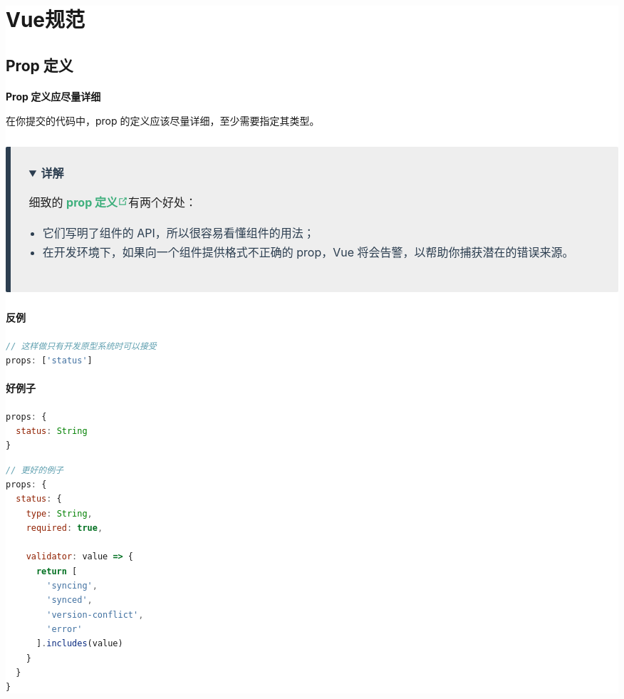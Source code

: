 # Vue规范

## Prop 定义

**Prop 定义应尽量详细**

在你提交的代码中，prop 的定义应该尽量详细，至少需要指定其类型。

<details data-v-1aedbe13="" class="custom-block details" open="" style="padding: 1.6em; border-left-width: 0.5rem; border-left-style: solid; position: relative; border-radius: 2px; margin: 1.6em 0px; display: block; background-color: rgb(238, 238, 238); color: rgb(44, 62, 80); font-family: Inter, Roboto, Oxygen, &quot;Fira Sans&quot;, &quot;Helvetica Neue&quot;, sans-serif; font-size: 16px; font-style: normal; font-variant-ligatures: normal; font-variant-caps: normal; font-weight: 400; letter-spacing: normal; orphans: 2; text-align: start; text-indent: 0px; text-transform: none; white-space: normal; widows: 2; word-spacing: 0px; -webkit-text-stroke-width: 0px; text-decoration-thickness: initial; text-decoration-style: initial; text-decoration-color: initial;"><summary data-v-1aedbe13="" style="outline: none; cursor: pointer; font-weight: 700 !important;">详解</summary><p data-v-1aedbe13="" style="padding: 0px; margin: 0px; line-height: 1.7; margin-block: 1em; margin-inline: 0px; color: rgb(34, 34, 34);">细致的<span>&nbsp;</span><a data-v-1aedbe13="" href="https://cn.vuejs.org/v2/guide/components-props.html#Prop-%E9%AA%8C%E8%AF%81" target="_blank" rel="noopener noreferrer" style="padding: 0px; margin: 0px; font-weight: 700; text-decoration: none; color: rgb(62, 175, 124);">prop 定义<svg data-v-1aedbe13="" xmlns="http://www.w3.org/2000/svg" aria-hidden="true" x="0px" y="0px" viewBox="0 0 100 100" width="15" height="15" class="icon outbound"><path data-v-1aedbe13="" fill="currentColor" d="M18.8,85.1h56l0,0c2.2,0,4-1.8,4-4v-32h-8v28h-48v-48h28v-8h-32l0,0c-2.2,0-4,1.8-4,4v56C14.8,83.3,16.6,85.1,18.8,85.1z"></path><polygon data-v-1aedbe13="" fill="currentColor" points="45.7,48.7 51.3,54.3 77.2,28.5 77.2,37.2 85.2,37.2 85.2,14.9 62.8,14.9 62.8,22.9 71.5,22.9"></polygon></svg></a>有两个好处：</p><ul data-v-1aedbe13="" style="padding-left: 1.2em; line-height: 1.7;"><li data-v-1aedbe13="">它们写明了组件的 API，所以很容易看懂组件的用法；</li><li data-v-1aedbe13="">在开发环境下，如果向一个组件提供格式不正确的 prop，Vue 将会告警，以帮助你捕获潜在的错误来源。</li></ul></details>

#### 反例

```js
// 这样做只有开发原型系统时可以接受
props: ['status']
```

#### 好例子

```js
props: {
  status: String
}
```

```js
// 更好的例子
props: {
  status: {
    type: String,
    required: true,

    validator: value => {
      return [
        'syncing',
        'synced',
        'version-conflict',
        'error'
      ].includes(value)
    }
  }
}
```
